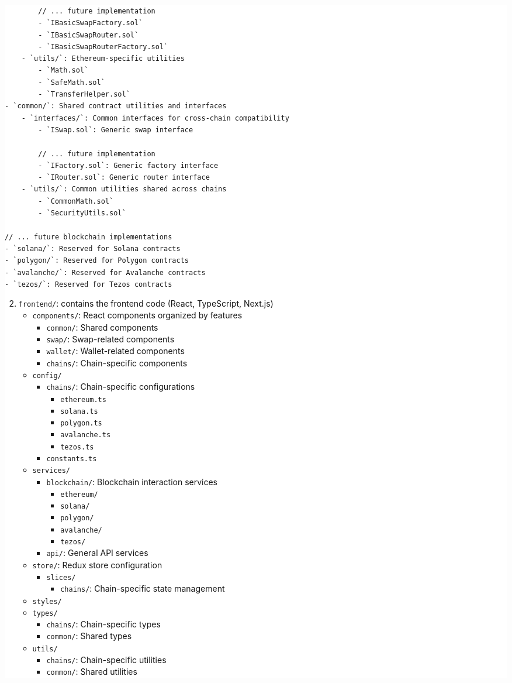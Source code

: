             // ... future implementation
            - `IBasicSwapFactory.sol`
            - `IBasicSwapRouter.sol`
            - `IBasicSwapRouterFactory.sol`
        - `utils/`: Ethereum-specific utilities
            - `Math.sol`
            - `SafeMath.sol`
            - `TransferHelper.sol`
    - `common/`: Shared contract utilities and interfaces
        - `interfaces/`: Common interfaces for cross-chain compatibility
            - `ISwap.sol`: Generic swap interface

            // ... future implementation
            - `IFactory.sol`: Generic factory interface
            - `IRouter.sol`: Generic router interface
        - `utils/`: Common utilities shared across chains
            - `CommonMath.sol`
            - `SecurityUtils.sol`

    // ... future blockchain implementations
    - `solana/`: Reserved for Solana contracts
    - `polygon/`: Reserved for Polygon contracts
    - `avalanche/`: Reserved for Avalanche contracts
    - `tezos/`: Reserved for Tezos contracts

2. `frontend/`: contains the frontend code (React, TypeScript, Next.js)
    - `components/`: React components organized by features
        - `common/`: Shared components
        - `swap/`: Swap-related components
        - `wallet/`: Wallet-related components
        - `chains/`: Chain-specific components
    - `config/`
        - `chains/`: Chain-specific configurations
            - `ethereum.ts`
            - `solana.ts`
            - `polygon.ts`
            - `avalanche.ts`
            - `tezos.ts`
        - `constants.ts`
    - `services/`
        - `blockchain/`: Blockchain interaction services
            - `ethereum/`
            - `solana/`
            - `polygon/`
            - `avalanche/`
            - `tezos/`
        - `api/`: General API services
    - `store/`: Redux store configuration
        - `slices/`
            - `chains/`: Chain-specific state management
    - `styles/`
    - `types/`
        - `chains/`: Chain-specific types
        - `common/`: Shared types
    - `utils/`
        - `chains/`: Chain-specific utilities
        - `common/`: Shared utilities
